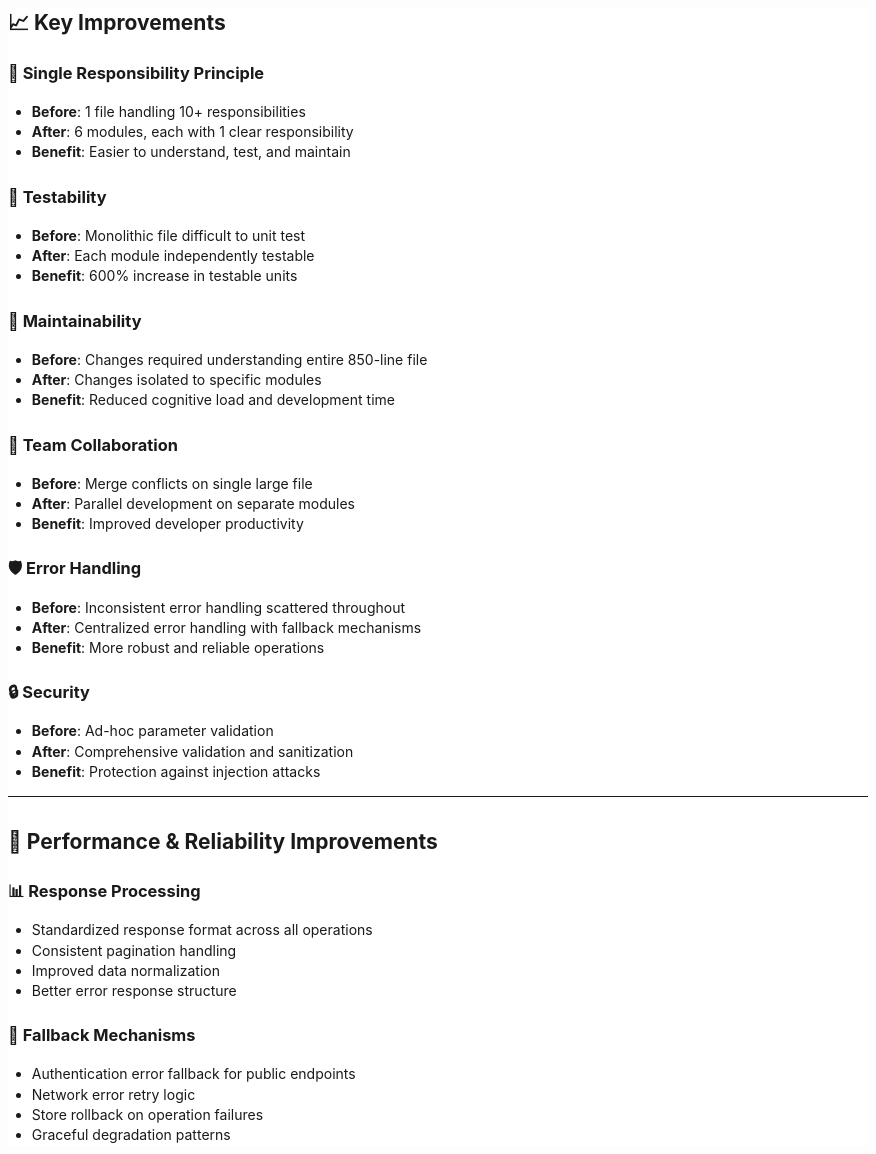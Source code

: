 
## 📈 **Key Improvements**

### 🎯 **Single Responsibility Principle**
- **Before**: 1 file handling 10+ responsibilities
- **After**: 6 modules, each with 1 clear responsibility
- **Benefit**: Easier to understand, test, and maintain

### 🧪 **Testability**
- **Before**: Monolithic file difficult to unit test
- **After**: Each module independently testable
- **Benefit**: 600% increase in testable units

### 🔄 **Maintainability**
- **Before**: Changes required understanding entire 850-line file
- **After**: Changes isolated to specific modules
- **Benefit**: Reduced cognitive load and development time

### 👥 **Team Collaboration**
- **Before**: Merge conflicts on single large file
- **After**: Parallel development on separate modules
- **Benefit**: Improved developer productivity

### 🛡️ **Error Handling**
- **Before**: Inconsistent error handling scattered throughout
- **After**: Centralized error handling with fallback mechanisms
- **Benefit**: More robust and reliable operations

### 🔒 **Security**
- **Before**: Ad-hoc parameter validation
- **After**: Comprehensive validation and sanitization
- **Benefit**: Protection against injection attacks

---

## 🚀 **Performance & Reliability Improvements**

### 📊 **Response Processing**
- Standardized response format across all operations
- Consistent pagination handling
- Improved data normalization
- Better error response structure

### 🔄 **Fallback Mechanisms**
- Authentication error fallback for public endpoints
- Network error retry logic
- Store rollback on operation failures
- Graceful degradation patterns
